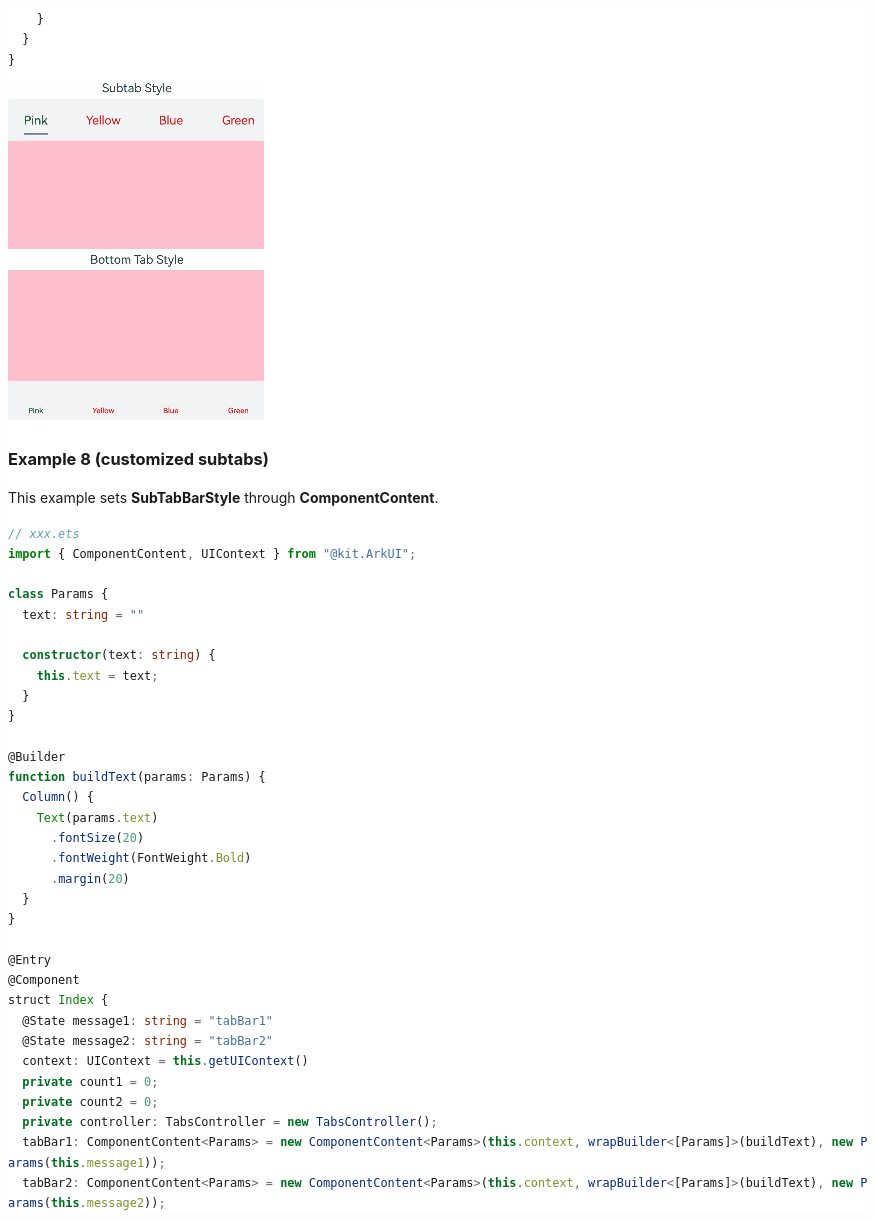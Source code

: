 ```ts
    }
  }
}
```

![tabContent](figures/tabContent6.gif)

### Example 8 (customized subtabs)

This example sets **SubTabBarStyle** through **ComponentContent**.

```ts
// xxx.ets
import { ComponentContent, UIContext } from "@kit.ArkUI";

class Params {
  text: string = ""

  constructor(text: string) {
    this.text = text;
  }
}

@Builder
function buildText(params: Params) {
  Column() {
    Text(params.text)
      .fontSize(20)
      .fontWeight(FontWeight.Bold)
      .margin(20)
  }
}

@Entry
@Component
struct Index {
  @State message1: string = "tabBar1"
  @State message2: string = "tabBar2"
  context: UIContext = this.getUIContext()
  private count1 = 0;
  private count2 = 0;
  private controller: TabsController = new TabsController();
  tabBar1: ComponentContent<Params> = new ComponentContent<Params>(this.context, wrapBuilder<[Params]>(buildText), new Params(this.message1));
  tabBar2: ComponentContent<Params> = new ComponentContent<Params>(this.context, wrapBuilder<[Params]>(buildText), new Params(this.message2));

```